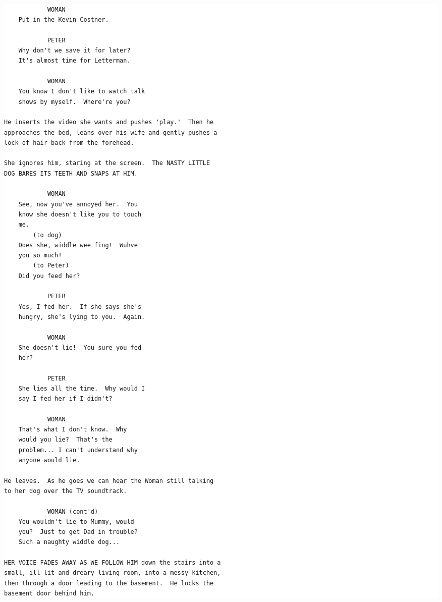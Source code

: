 				WOMAN
		Put in the Kevin Costner.

				PETER
		Why don't we save it for later?
		It's almost time for Letterman.

				WOMAN
		You know I don't like to watch talk
		shows by myself.  Where're you?

	He inserts the video she wants and pushes 'play.'  Then he
	approaches the bed, leans over his wife and gently pushes a
	lock of hair back from the forehead.

	She ignores him, staring at the screen.  The NASTY LITTLE
	DOG BARES ITS TEETH AND SNAPS AT HIM.

				WOMAN
		See, now you've annoyed her.  You
		know she doesn't like you to touch
		me.
			(to dog)
		Does she, widdle wee fing!  Wuhve
		you so much!
			(to Peter)
		Did you feed her?

				PETER
		Yes, I fed her.  If she says she's
		hungry, she's lying to you.  Again.

				WOMAN
		She doesn't lie!  You sure you fed
		her?

				PETER
		She lies all the time.  Why would I
		say I fed her if I didn't?

				WOMAN
		That's what I don't know.  Why
		would you lie?  That's the
		problem... I can't understand why
		anyone would lie.

	He leaves.  As he goes we can hear the Woman still talking
	to her dog over the TV soundtrack.

				WOMAN (cont'd)
		You wouldn't lie to Mummy, would
		you?  Just to get Dad in trouble?
		Such a naughty widdle dog...

	HER VOICE FADES AWAY AS WE FOLLOW HIM down the stairs into a
	small, ill-lit and dreary living room, into a messy kitchen,
	then through a door leading to the basement.  He locks the
	basement door behind him.
